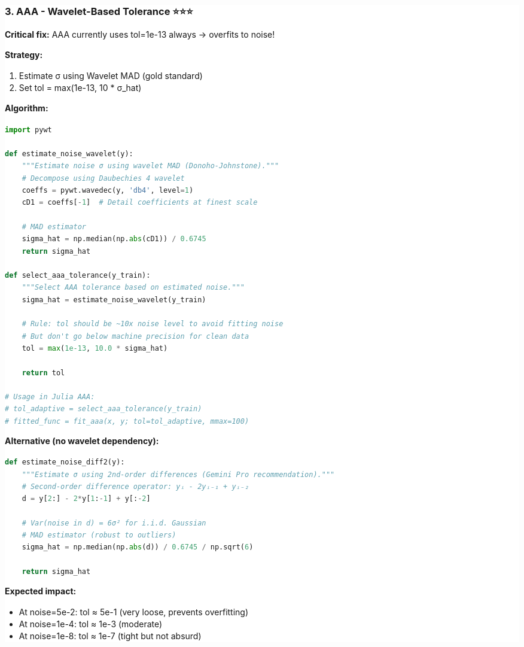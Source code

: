 
### 3. AAA - Wavelet-Based Tolerance ⭐⭐⭐

**Critical fix:** AAA currently uses tol=1e-13 always → overfits to noise!

**Strategy:**
1. Estimate σ using Wavelet MAD (gold standard)
2. Set tol = max(1e-13, 10 * σ_hat)

**Algorithm:**
```python
import pywt

def estimate_noise_wavelet(y):
    """Estimate noise σ using wavelet MAD (Donoho-Johnstone)."""
    # Decompose using Daubechies 4 wavelet
    coeffs = pywt.wavedec(y, 'db4', level=1)
    cD1 = coeffs[-1]  # Detail coefficients at finest scale

    # MAD estimator
    sigma_hat = np.median(np.abs(cD1)) / 0.6745
    return sigma_hat

def select_aaa_tolerance(y_train):
    """Select AAA tolerance based on estimated noise."""
    sigma_hat = estimate_noise_wavelet(y_train)

    # Rule: tol should be ~10x noise level to avoid fitting noise
    # But don't go below machine precision for clean data
    tol = max(1e-13, 10.0 * sigma_hat)

    return tol

# Usage in Julia AAA:
# tol_adaptive = select_aaa_tolerance(y_train)
# fitted_func = fit_aaa(x, y; tol=tol_adaptive, mmax=100)
```

**Alternative (no wavelet dependency):**
```python
def estimate_noise_diff2(y):
    """Estimate σ using 2nd-order differences (Gemini Pro recommendation)."""
    # Second-order difference operator: yᵢ - 2yᵢ₋₁ + yᵢ₋₂
    d = y[2:] - 2*y[1:-1] + y[:-2]

    # Var(noise in d) = 6σ² for i.i.d. Gaussian
    # MAD estimator (robust to outliers)
    sigma_hat = np.median(np.abs(d)) / 0.6745 / np.sqrt(6)

    return sigma_hat
```

**Expected impact:**
- At noise=5e-2: tol ≈ 5e-1 (very loose, prevents overfitting)
- At noise=1e-4: tol ≈ 1e-3 (moderate)
- At noise=1e-8: tol ≈ 1e-7 (tight but not absurd)
